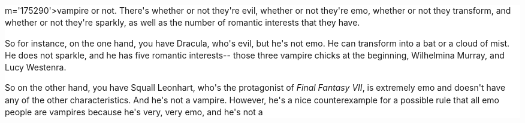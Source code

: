   m='175290'>vampire</span> <span m='175590'>or</span> <span
  m='175890'>not.</span> <span m='176170'>There's</span> <span
  m='176750'>whether</span> <span m='177030'>or</span> <span
  m='177060'>not</span> <span m='177280'>they're</span> <span
  m='177480'>evil,</span> <span m='178300'>whether</span> <span
  m='178530'>or</span> <span m='178570'>not</span> <span
  m='178800'>they're</span> <span m='178910'>emo,</span> <span
  m='180110'>whether</span> <span m='180370'>or</span> <span
  m='180410'>not</span> <span m='180600'>they</span> <span
  m='180710'>transform,</span> <span m='181740'>and</span> <span
  m='182050'>whether</span> <span m='182280'>or</span> <span
  m='182320'>not</span> <span m='182550'>they're</span> <span
  m='182730'>sparkly,</span> <span m='184200'>as</span> <span
  m='184360'>well</span> <span m='184540'>as</span> <span m='184650'>the</span>
  <span m='184750'>number</span> <span m='185020'>of</span> <span
  m='185110'>romantic</span> <span m='185600'>interests</span> <span
  m='185905'>that</span> <span m='186210'>they</span> <span
  m='186340'>have.</span> </p><p><span m='188260'>So</span> <span
  m='188630'>for</span> <span m='188810'>instance,</span> <span
  m='189400'>on</span> <span m='189590'>the</span> <span m='189660'>one</span>
  <span m='189870'>hand,</span> <span m='190080'>you</span> <span
  m='190160'>have</span> <span m='190310'>Dracula,</span> <span
  m='190990'>who's</span> <span m='191420'>evil,</span> <span
  m='192160'>but</span> <span m='192280'>he's</span> <span m='192450'>not</span>
  <span m='192700'>emo.</span> <span m='193160'>He</span> <span
  m='193310'>can</span> <span m='193440'>transform</span> <span
  m='193830'>into</span> <span m='194000'>a</span> <span m='194060'>bat</span>
  <span m='194520'>or</span> <span m='195674'>a</span> <span m='197450'>cloud
  of</span> <span m='197843'>mist.</span> <span m='199250'>He</span> <span
  m='199410'>does</span> <span m='199610'>not</span> <span
  m='199850'>sparkle,</span> <span m='200530'>and</span> <span
  m='200740'>he</span> <span m='200860'>has</span> <span m='201090'>five</span>
  <span m='201540'>romantic</span> <span m='201910'>interests--</span> <span
  m='202390'>those three</span> <span m='202780'>vampire</span> <span
  m='203290'>chicks</span> <span m='203550'>at</span> <span
  m='203630'>the</span> <span m='203690'>beginning,</span> <span
  m='204810'>Wilhelmina</span> <span m='205300'>Murray,</span> <span
  m='205860'>and</span> <span m='206400'>Lucy</span> <span
  m='207160'>Westenra.</span> </p><p><span m='208200'>So</span> <span
  m='209790'>on</span> <span m='209960'>the</span> <span m='210050'>other</span>
  <span m='210250'>hand,</span> <span m='210550'>you</span> <span
  m='210670'>have</span> <span m='213200'>Squall</span> <span
  m='213750'>Leonhart,</span> <span m='214300'>who's</span> <span
  m='214640'>the</span> <span m='214920'>protagonist</span> <span
  m='215370'>of</span> <span m='215510'><i>Final</i></span> <span
  m='215570'><i>Fantasy</i></span> <span m='215850'><i>VII</i>,</span> <span
  m='216190'>is</span> <span m='216520'>extremely</span> <span
  m='217070'>emo</span> <span m='217510'>and</span> <span
  m='217630'>doesn't</span> <span m='217910'>have</span> <span
  m='218030'>any</span> <span m='218220'>of</span> <span m='218290'>the</span>
  <span m='218370'>other</span> <span m='218550'>characteristics.</span> <span
  m='221350'>And</span> <span m='221570'>he's</span> <span m='221770'>not</span>
  <span m='221970'>a</span> <span m='222080'>vampire.</span> <span
  m='223790'>However,</span> <span m='224120'>he's</span> <span
  m='224320'>a</span> <span m='224360'>nice</span> <span
  m='224660'>counterexample</span> <span m='225280'>for</span> <span
  m='225630'>a</span> <span m='225710'>possible</span> <span
  m='226170'>rule</span> <span m='226540'>that</span> <span
  m='226720'>all</span> <span m='226960'>emo</span> <span
  m='227550'>people</span> <span m='227750'>are</span> <span
  m='227820'>vampires</span> <span m='228590'>because</span> <span
  m='229000'>he's</span> <span m='229170'>very,</span> <span
  m='229500'>very</span> <span m='229790'>emo, and</span> <span
  m='229960'>he's</span> <span m='230180'>not</span> <span m='230440'>a